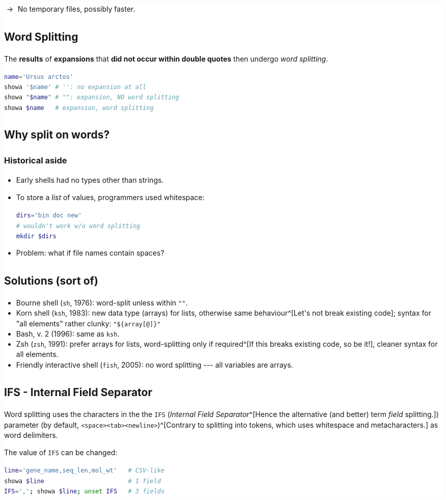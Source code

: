 $\rightarrow{}$ No temporary files, possibly faster.

Word Splitting
--------------

The **results** of **expansions** that **did not occur within double quotes**
then undergo _word splitting_.

```bash
name='Ursus arctos'
showa '$name' # '': no expansion at all
showa "$name" # "": expansion, NO word splitting
showa $name   # expansion, word splitting
```

Why split on words?
-------------------

### Historical aside

* Early shells had no types other than strings.
* To store a _list_ of values, programmers used whitespace:

  ```bash
  dirs='bin doc new'
  # wouldn't work w/o word splitting
  mkdir $dirs
  ```

* Problem: what if file names contain spaces?

Solutions (sort of)
-------------------

* Bourne shell (`sh`, 1976): word-split unless within `""`.
* Korn shell (`ksh`, 1983): new data type (arrays) for lists, otherwise same
  behaviour^[Let's not break existing code];
  syntax for "all elements" rather clunky: `"${array[@]}"`
* Bash, v. 2 (1996): same as `ksh`.
* Zsh (`zsh`, 1991): prefer arrays for lists, word-splitting only if
  required^[If this breaks existing code, so be it!],
  cleaner syntax for all elements.
* Friendly interactive shell (`fish`, 2005): no word splitting --- all variables
  are arrays.

IFS - Internal Field Separator
------------------------------

Word splitting uses the characters in the the `IFS` (_Internal Field
Separator_^[Hence the alternative (and better) term _field_ splitting.])
parameter (by default, `<space><tab><newline>`)^[Contrary to splitting into
tokens, which uses whitespace and metacharacters.] as word delimiters.

The value of `IFS` can be changed:

```bash
line='gene_name,seq_len,mol_wt'   # CSV-like
showa $line                       # 1 field
IFS=','; showa $line; unset IFS   # 3 fields
```
